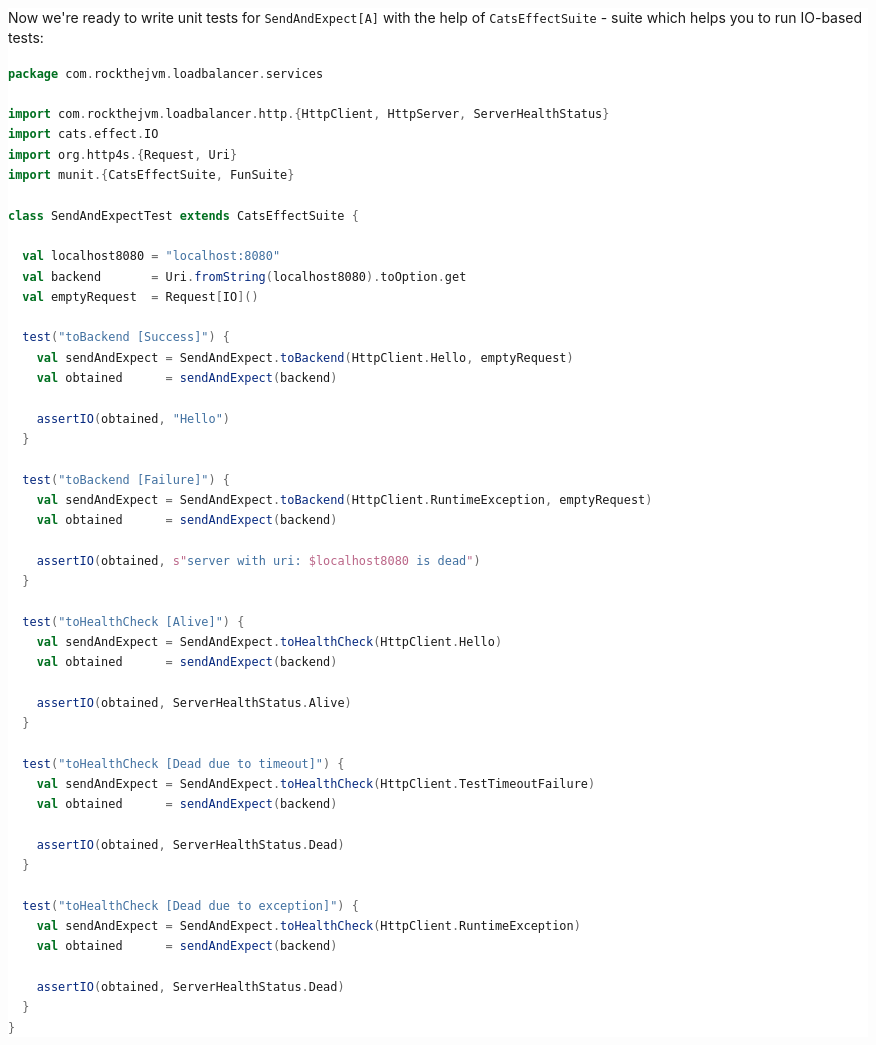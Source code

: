 Now we're ready to write unit tests for `SendAndExpect[A]` with the help of `CatsEffectSuite` - suite which helps you to run IO-based tests:
```scala
package com.rockthejvm.loadbalancer.services

import com.rockthejvm.loadbalancer.http.{HttpClient, HttpServer, ServerHealthStatus}
import cats.effect.IO
import org.http4s.{Request, Uri}
import munit.{CatsEffectSuite, FunSuite}

class SendAndExpectTest extends CatsEffectSuite {

  val localhost8080 = "localhost:8080"
  val backend       = Uri.fromString(localhost8080).toOption.get
  val emptyRequest  = Request[IO]()

  test("toBackend [Success]") {
    val sendAndExpect = SendAndExpect.toBackend(HttpClient.Hello, emptyRequest)
    val obtained      = sendAndExpect(backend)

    assertIO(obtained, "Hello")
  }

  test("toBackend [Failure]") {
    val sendAndExpect = SendAndExpect.toBackend(HttpClient.RuntimeException, emptyRequest)
    val obtained      = sendAndExpect(backend)

    assertIO(obtained, s"server with uri: $localhost8080 is dead")
  }

  test("toHealthCheck [Alive]") {
    val sendAndExpect = SendAndExpect.toHealthCheck(HttpClient.Hello)
    val obtained      = sendAndExpect(backend)

    assertIO(obtained, ServerHealthStatus.Alive)
  }

  test("toHealthCheck [Dead due to timeout]") {
    val sendAndExpect = SendAndExpect.toHealthCheck(HttpClient.TestTimeoutFailure)
    val obtained      = sendAndExpect(backend)

    assertIO(obtained, ServerHealthStatus.Dead)
  }

  test("toHealthCheck [Dead due to exception]") {
    val sendAndExpect = SendAndExpect.toHealthCheck(HttpClient.RuntimeException)
    val obtained      = sendAndExpect(backend)

    assertIO(obtained, ServerHealthStatus.Dead)
  }
}
```
